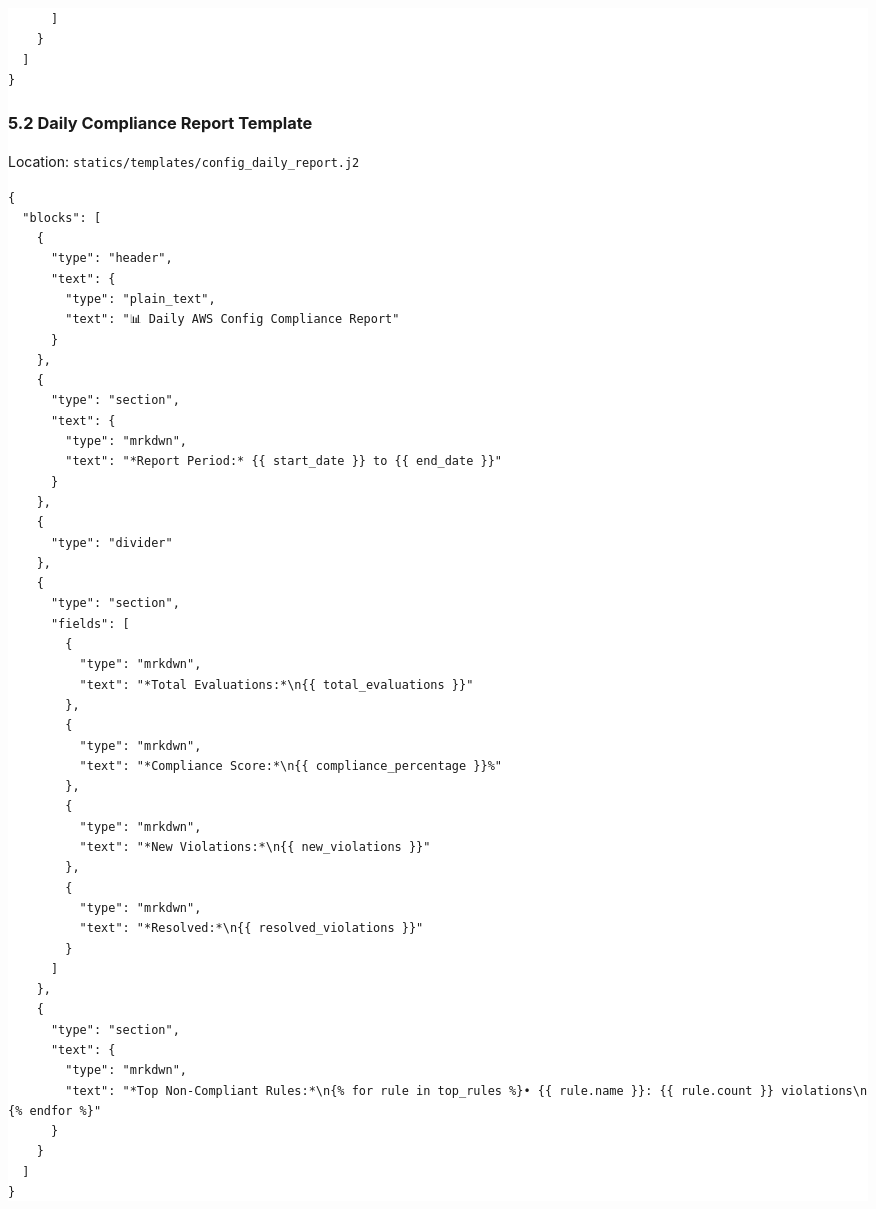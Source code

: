 ```jinja2
      ]
    }
  ]
}
```

### 5.2 Daily Compliance Report Template
Location: `statics/templates/config_daily_report.j2`

```jinja2
{
  "blocks": [
    {
      "type": "header",
      "text": {
        "type": "plain_text",
        "text": "📊 Daily AWS Config Compliance Report"
      }
    },
    {
      "type": "section",
      "text": {
        "type": "mrkdwn",
        "text": "*Report Period:* {{ start_date }} to {{ end_date }}"
      }
    },
    {
      "type": "divider"
    },
    {
      "type": "section",
      "fields": [
        {
          "type": "mrkdwn",
          "text": "*Total Evaluations:*\n{{ total_evaluations }}"
        },
        {
          "type": "mrkdwn",
          "text": "*Compliance Score:*\n{{ compliance_percentage }}%"
        },
        {
          "type": "mrkdwn",
          "text": "*New Violations:*\n{{ new_violations }}"
        },
        {
          "type": "mrkdwn",
          "text": "*Resolved:*\n{{ resolved_violations }}"
        }
      ]
    },
    {
      "type": "section",
      "text": {
        "type": "mrkdwn",
        "text": "*Top Non-Compliant Rules:*\n{% for rule in top_rules %}• {{ rule.name }}: {{ rule.count }} violations\n{% endfor %}"
      }
    }
  ]
}
```
